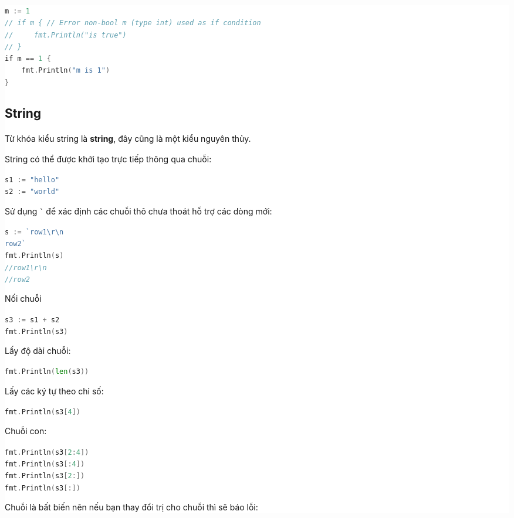 ```go
m := 1
// if m { // Error non-bool m (type int) used as if condition
//     fmt.Println("is true")
// }
if m == 1 {
	fmt.Println("m is 1")
}
```

## String

Từ khóa kiểu string là **string**, đây cũng là một kiểu nguyên thủy.

String có thể được khởi tạo trực tiếp thông qua chuỗi:

```go
s1 := "hello"  
s2 := "world"
```

Sử dụng `` ` `` để xác định các chuỗi thô chưa thoát hỗ trợ các dòng mới:

```go
s := `row1\r\n
row2`
fmt.Println(s)
//row1\r\n
//row2
```

Nối chuỗi

```go
s3 := s1 + s2
fmt.Println(s3)
```

Lấy độ dài chuỗi:

```go
fmt.Println(len(s3))
```

Lấy các ký tự theo chỉ số:

```go
fmt.Println(s3[4])
```

Chuỗi con:

```go
fmt.Println(s3[2:4])
fmt.Println(s3[:4])
fmt.Println(s3[2:])  
fmt.Println(s3[:])
```

Chuỗi là bất biến nên nếu bạn thay đổi trị cho chuỗi thì sẽ báo lỗi:
